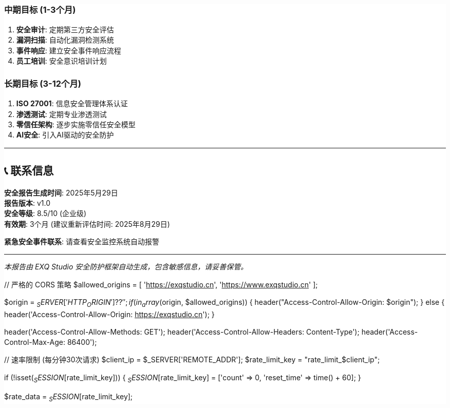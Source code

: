 ### 中期目标 (1-3个月)
1. **安全审计**: 定期第三方安全评估
2. **漏洞扫描**: 自动化漏洞检测系统
3. **事件响应**: 建立安全事件响应流程
4. **员工培训**: 安全意识培训计划

### 长期目标 (3-12个月)
1. **ISO 27001**: 信息安全管理体系认证
2. **渗透测试**: 定期专业渗透测试
3. **零信任架构**: 逐步实施零信任安全模型
4. **AI安全**: 引入AI驱动的安全防护

---

## 📞 联系信息

**安全报告生成时间**: 2025年5月29日  
**报告版本**: v1.0  
**安全等级**: 8.5/10 (企业级)  
**有效期**: 3个月 (建议重新评估时间: 2025年8月29日)

**紧急安全事件联系**: 请查看安全监控系统自动报警

---

*本报告由 EXQ Studio 安全防护框架自动生成，包含敏感信息，请妥善保管。*

// 严格的 CORS 策略
$allowed_origins = [
    'https://exqstudio.cn',
    'https://www.exqstudio.cn'
];

$origin = $_SERVER['HTTP_ORIGIN'] ?? '';
if (in_array($origin, $allowed_origins)) {
    header("Access-Control-Allow-Origin: $origin");
} else {
    header('Access-Control-Allow-Origin: https://exqstudio.cn');
}

header('Access-Control-Allow-Methods: GET');
header('Access-Control-Allow-Headers: Content-Type');
header('Access-Control-Max-Age: 86400');

// 速率限制 (每分钟30次请求)
$client_ip = $_SERVER['REMOTE_ADDR'];
$rate_limit_key = "rate_limit_$client_ip";

if (!isset($_SESSION[$rate_limit_key])) {
    $_SESSION[$rate_limit_key] = ['count' => 0, 'reset_time' => time() + 60];
}

$rate_data = $_SESSION[$rate_limit_key];
